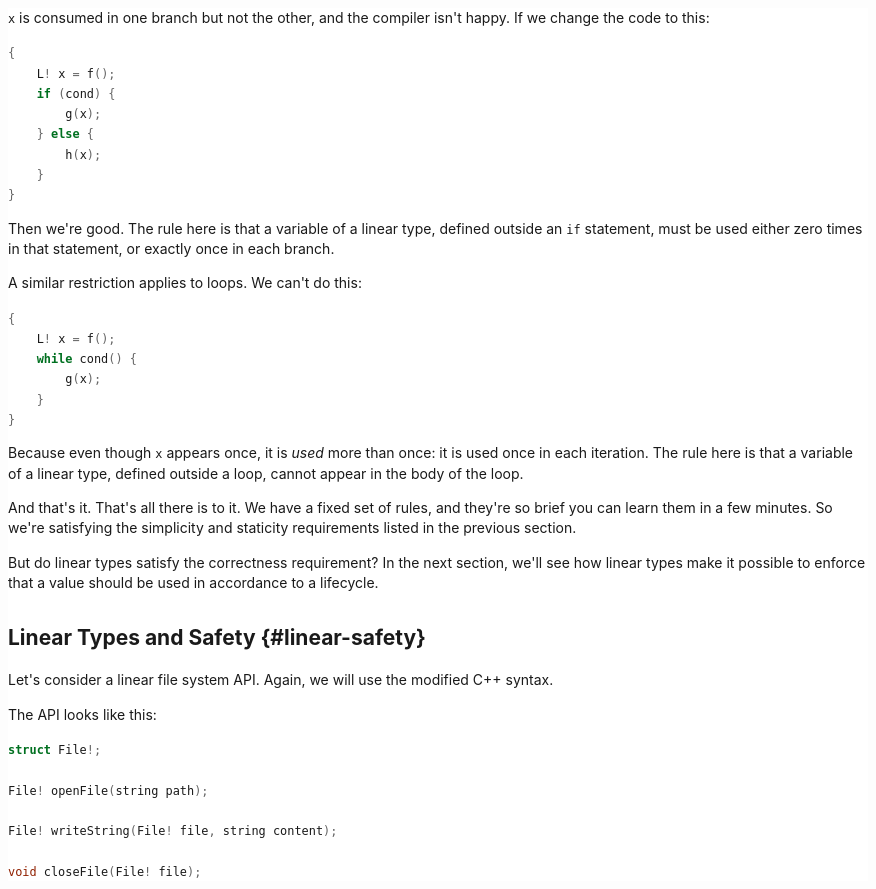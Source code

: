 `x` is consumed in one branch but not the other, and the compiler isn't
happy. If we change the code to this:

```c
{
    L! x = f();
    if (cond) {
        g(x);
    } else {
        h(x);
    }
}
```

Then we're good. The rule here is that a variable of a linear type, defined
outside an `if` statement, must be used either zero times in that statement,
or exactly once in each branch.

A similar restriction applies to loops. We can't do this:

```c
{
    L! x = f();
    while cond() {
        g(x);
    }
}
```

Because even though `x` appears once, it is _used_ more than once: it is used
once in each iteration. The rule here is that a variable of a linear type,
defined outside a loop, cannot appear in the body of the loop.

And that's it. That's all there is to it. We have a fixed set of rules, and
they're so brief you can learn them in a few minutes. So we're satisfying the
simplicity and staticity requirements listed in the previous section.

But do linear types satisfy the correctness requirement? In the next section,
we'll see how linear types make it possible to enforce that a value should be
used in accordance to a lifecycle.

## Linear Types and Safety {#linear-safety}

Let's consider a linear file system API. Again, we will use the modified C++ syntax.

The API looks like this:

```c++
struct File!;

File! openFile(string path);

File! writeString(File! file, string content);

void closeFile(File! file);
```
